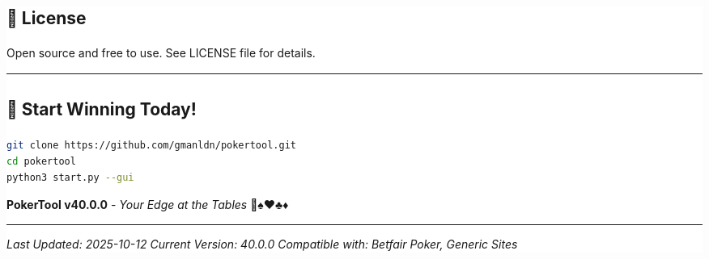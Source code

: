 ## 📜 License

Open source and free to use. See LICENSE file for details.

---

## 🎰 Start Winning Today!

```bash
git clone https://github.com/gmanldn/pokertool.git
cd pokertool
python3 start.py --gui
```

**PokerTool v40.0.0** - *Your Edge at the Tables* 🎯♠️♥️♣️♦️

---

*Last Updated: 2025-10-12*
*Current Version: 40.0.0*
*Compatible with: Betfair Poker, Generic Sites*
